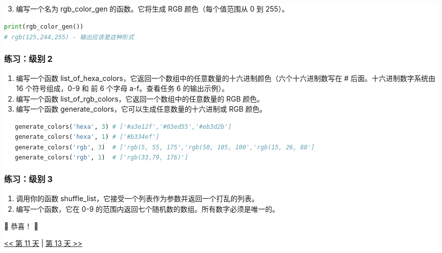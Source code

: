 3. 编写一个名为 rgb_color_gen 的函数。它将生成 RGB 颜色（每个值范围从 0 到 255）。

```py
print(rgb_color_gen())
# rgb(125,244,255) - 输出应该是这种形式
```

### 练习：级别 2

1. 编写一个函数 list_of_hexa_colors，它返回一个数组中的任意数量的十六进制颜色（六个十六进制数写在 # 后面。十六进制数字系统由 16 个符号组成，0-9 和 前 6 个字母 a-f。查看任务 6 的输出示例）。
2. 编写一个函数 list_of_rgb_colors，它返回一个数组中的任意数量的 RGB 颜色。
3. 编写一个函数 generate_colors，它可以生成任意数量的十六进制或 RGB 颜色。

```py
   generate_colors('hexa', 3) # ['#a3e12f','#03ed55','#eb3d2b']
   generate_colors('hexa', 1) # ['#b334ef']
   generate_colors('rgb', 3)  # ['rgb(5, 55, 175','rgb(50, 105, 100','rgb(15, 26, 80']
   generate_colors('rgb', 1)  # ['rgb(33,79, 176)']
```

### 练习：级别 3

1. 调用你的函数 shuffle_list，它接受一个列表作为参数并返回一个打乱的列表。
2. 编写一个函数，它在 0-9 的范围内返回七个随机数的数组。所有数字必须是唯一的。

🎉 恭喜！ 🎉

[<< 第 11 天](./11_functions.md) | [第 13 天 >>](./13_list_comprehension.md)
